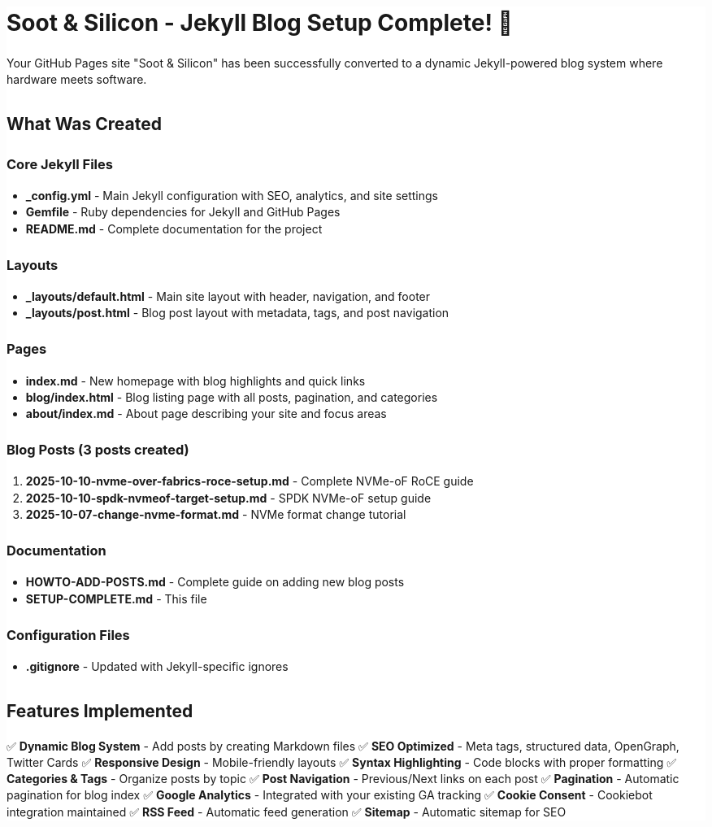 # Soot & Silicon - Jekyll Blog Setup Complete! 🎉

Your GitHub Pages site "Soot & Silicon" has been successfully converted to a dynamic Jekyll-powered blog system where hardware meets software.

## What Was Created

### Core Jekyll Files

- **_config.yml** - Main Jekyll configuration with SEO, analytics, and site settings
- **Gemfile** - Ruby dependencies for Jekyll and GitHub Pages
- **README.md** - Complete documentation for the project

### Layouts

- **_layouts/default.html** - Main site layout with header, navigation, and footer
- **_layouts/post.html** - Blog post layout with metadata, tags, and post navigation

### Pages

- **index.md** - New homepage with blog highlights and quick links
- **blog/index.html** - Blog listing page with all posts, pagination, and categories
- **about/index.md** - About page describing your site and focus areas

### Blog Posts (3 posts created)

1. **2025-10-10-nvme-over-fabrics-roce-setup.md** - Complete NVMe-oF RoCE guide
2. **2025-10-10-spdk-nvmeof-target-setup.md** - SPDK NVMe-oF setup guide
3. **2025-10-07-change-nvme-format.md** - NVMe format change tutorial

### Documentation

- **HOWTO-ADD-POSTS.md** - Complete guide on adding new blog posts
- **SETUP-COMPLETE.md** - This file

### Configuration Files

- **.gitignore** - Updated with Jekyll-specific ignores

## Features Implemented

✅ **Dynamic Blog System** - Add posts by creating Markdown files
✅ **SEO Optimized** - Meta tags, structured data, OpenGraph, Twitter Cards
✅ **Responsive Design** - Mobile-friendly layouts
✅ **Syntax Highlighting** - Code blocks with proper formatting
✅ **Categories & Tags** - Organize posts by topic
✅ **Post Navigation** - Previous/Next links on each post
✅ **Pagination** - Automatic pagination for blog index
✅ **Google Analytics** - Integrated with your existing GA tracking
✅ **Cookie Consent** - Cookiebot integration maintained
✅ **RSS Feed** - Automatic feed generation
✅ **Sitemap** - Automatic sitemap for SEO
